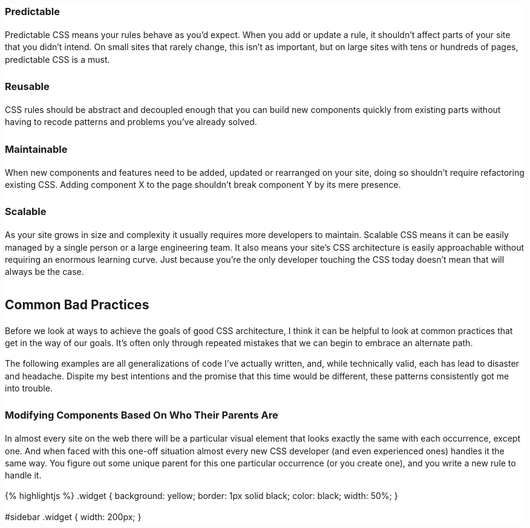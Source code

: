 ### Predictable

Predictable CSS means your rules behave as you’d expect. When you add or update a rule, it shouldn’t affect parts of your site that you didn’t intend. On small sites that rarely change, this isn’t as important, but on large sites with tens or hundreds of pages, predictable CSS is a must.

### Reusable

CSS rules should be abstract and decoupled enough that you can build new components quickly from existing parts without having to recode patterns and problems you’ve already solved.

### Maintainable

When new components and features need to be added, updated or rearranged on your site, doing so shouldn’t require refactoring existing CSS. Adding component X to the page shouldn’t break component Y by its mere presence.

### Scalable

As your site grows in size and complexity it usually requires more developers to maintain. Scalable CSS means it can be easily managed by a single person or a large engineering team. It also means your site’s CSS architecture is easily approachable without requiring an enormous learning curve. Just because you’re the only developer touching the CSS today doesn’t mean that will always be the case.

## Common Bad Practices

Before we look at ways to achieve the goals of good CSS architecture, I think it can be helpful to look at common practices that get in the way of our goals. It’s often only through repeated mistakes that we can begin to embrace an alternate path.

The following examples are all generalizations of code I’ve actually written, and, while technically valid, each has lead to disaster and headache. Dispite my best intentions and the promise that this time would be different, these patterns consistently got me into trouble.

### Modifying Components Based On Who Their Parents Are

In almost every site on the web there will be a particular visual element that looks exactly the same with each occurrence, except one. And when faced with this one-off situation almost every new CSS developer (and even experienced ones) handles it the same way. You figure out some unique parent for this one particular occurrence (or you create one), and you write a new rule to handle it.

{% highlightjs %}
.widget {
  background: yellow;
  border: 1px solid black;
  color: black;
  width: 50%;
}

#sidebar .widget {
  width: 200px;
}
